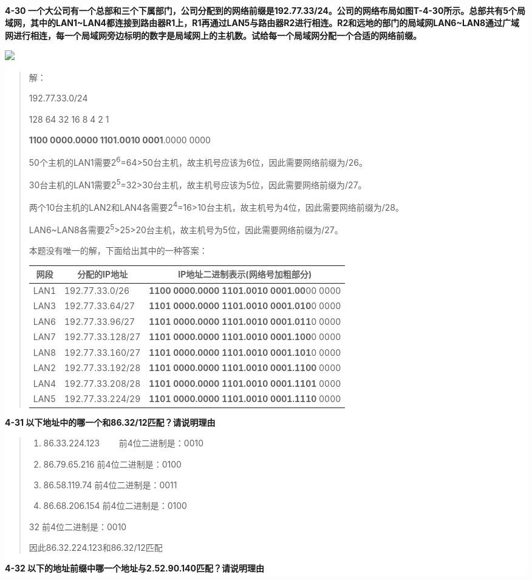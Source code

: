 

**4-30 一个大公司有一个总部和三个下属部门，公司分配到的网络前缀是192.77.33/24。公司的网络布局如图T-4-30所示。总部共有5个局域网，其中的LAN1~LAN4都连接到路由器R1上，R1再通过LAN5与路由器R2进行相连。R2和远地的部门的局域网LAN6~LAN8通过广域网进行相连，每一个局域网旁边标明的数字是局域网上的主机数。试给每一个局域网分配一个合适的网络前缀。**

![](C:\Users\sheny\AppData\Roaming\marktext\images\2022-01-16-12-09-54-image.png)

> 解：
> 
> 192.77.33.0/24
> 
> 128 64 32 16    8 4 2 1
> 
> **1100 0000.0000 1101.0010 0001**.0000 0000 
> 
> 50个主机的LAN1需要$2^6$=64>50台主机，故主机号应该为6位，因此需要网络前缀为/26。
> 
> 30台主机的LAN1需要$2^5$=32>30台主机，故主机号应该为5位，因此需要网络前缀为/27。
> 
> 两个10台主机的LAN2和LAN4各需要$2^4$=16>10台主机，故主机号为4位，因此需要网络前缀为/28。
> 
> LAN6~LAN8各需要$2^5$>25>20台主机，故主机号为5位，因此需要网络前缀为/27。
> 
> 本题没有唯一的解，下面给出其中的一种答案：
> 
> | 网段   | 分配的IP地址          | IP地址二进制表示(网络号加粗部分)                          |
> | ---- | ---------------- | ------------------------------------------- |
> | LAN1 | 192.77.33.0/26   | **1100 0000.0000 1101.0010 0001.00**00 0000 |
> | LAN3 | 192.77.33.64/27  | **1101 0000.0000 1101.0010 0001.010**0 0000 |
> | LAN6 | 192.77.33.96/27  | **1101 0000.0000 1101.0010 0001.011**0 0000 |
> | LAN7 | 192.77.33.128/27 | **1101 0000.0000 1101.0010 0001.100**0 0000 |
> | LAN8 | 192.77.33.160/27 | **1101 0000.0000 1101.0010 0001.101**0 0000 |
> | LAN2 | 192.77.33.192/28 | **1101 0000.0000 1101.0010 0001.1100** 0000 |
> | LAN4 | 192.77.33.208/28 | **1101 0000.0000 1101.0010 0001.1101** 0000 |
> | LAN5 | 192.77.33.224/29 | **1101 0000.0000 1101.0010 0001.1110** 0000 |



**4-31 以下地址中的哪一个和86.32/12匹配？请说明理由**

> 1. 86.33.224.123        前4位二进制是：0010
> 
> 2. 86.79.65.216           前4位二进制是：0100
> 
> 3. 86.58.119.74           前4位二进制是：0011
> 
> 4. 86.68.206.154         前4位二进制是：0100
> 
> 32 前4位二进制是：0010
> 
> 因此86.32.224.123和86.32/12匹配



**4-32 以下的地址前缀中哪一个地址与2.52.90.140匹配？请说明理由**
